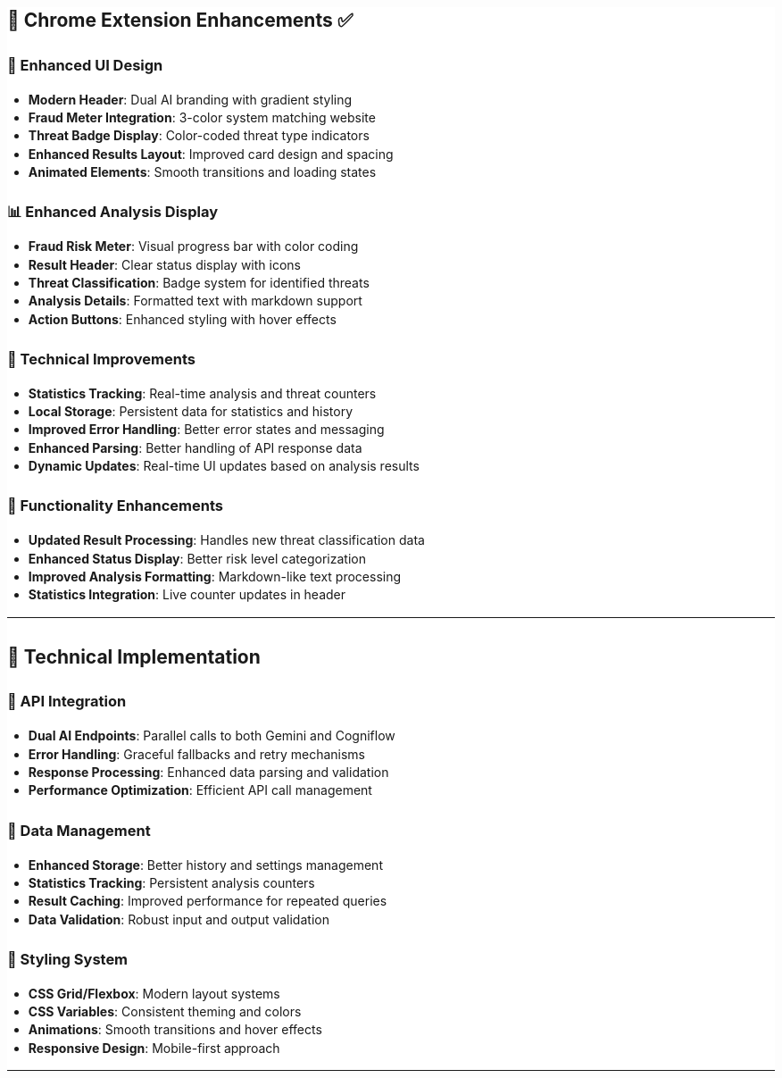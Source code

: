 
## 🔧 Chrome Extension Enhancements ✅

### 🎨 Enhanced UI Design
- **Modern Header**: Dual AI branding with gradient styling
- **Fraud Meter Integration**: 3-color system matching website
- **Threat Badge Display**: Color-coded threat type indicators
- **Enhanced Results Layout**: Improved card design and spacing
- **Animated Elements**: Smooth transitions and loading states

### 📊 Enhanced Analysis Display
- **Fraud Risk Meter**: Visual progress bar with color coding
- **Result Header**: Clear status display with icons
- **Threat Classification**: Badge system for identified threats
- **Analysis Details**: Formatted text with markdown support
- **Action Buttons**: Enhanced styling with hover effects

### 🔧 Technical Improvements
- **Statistics Tracking**: Real-time analysis and threat counters
- **Local Storage**: Persistent data for statistics and history
- **Improved Error Handling**: Better error states and messaging
- **Enhanced Parsing**: Better handling of API response data
- **Dynamic Updates**: Real-time UI updates based on analysis results

### 🎯 Functionality Enhancements
- **Updated Result Processing**: Handles new threat classification data
- **Enhanced Status Display**: Better risk level categorization
- **Improved Analysis Formatting**: Markdown-like text processing
- **Statistics Integration**: Live counter updates in header

---

## 🚀 Technical Implementation

### 🔄 API Integration
- **Dual AI Endpoints**: Parallel calls to both Gemini and Cogniflow
- **Error Handling**: Graceful fallbacks and retry mechanisms
- **Response Processing**: Enhanced data parsing and validation
- **Performance Optimization**: Efficient API call management

### 💾 Data Management
- **Enhanced Storage**: Better history and settings management
- **Statistics Tracking**: Persistent analysis counters
- **Result Caching**: Improved performance for repeated queries
- **Data Validation**: Robust input and output validation

### 🎨 Styling System
- **CSS Grid/Flexbox**: Modern layout systems
- **CSS Variables**: Consistent theming and colors
- **Animations**: Smooth transitions and hover effects
- **Responsive Design**: Mobile-first approach

---